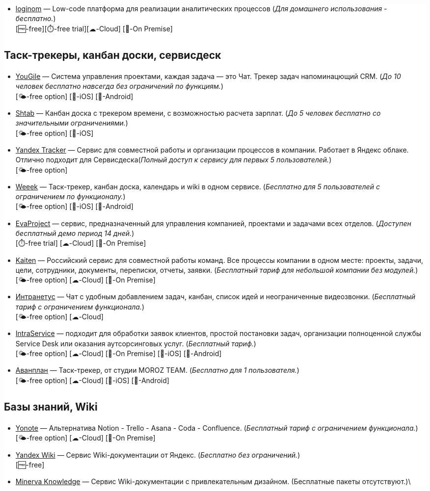 - [loginom](https://loginom.ru/) — Low-code платформа для реализации аналитических процессов (_Для домашнего использования - бесплатно._)\
  \[🆓-free\]\[⏱️-free trial\]\[☁-Cloud] \[🏢-On Premise]

## Таск-трекеры, канбан доски, сервисдеск

- [YouGile](https://ru.yougile.com/) — Система управления проектами, каждая задача — это Чат. Трекер задач напоминацющий CRM. (_До 10 человек бесплатно навсегда без ограничений по функциям._)\
  \[🌤️-free option\] \[📱-iOS] \[🤖-Android]

- [Shtab](https://shtab.app/) — Канбан доска с трекером времени, с возможностью расчета зарплат. (_До 5 человек бесплатно со значительными ограничениями._)\
  \[🌤️-free option\] \[📱-iOS]

- [Yandex Tracker](https://cloud.yandex.ru/services/tracker) — Сервис для совместной работы и организации процессов в компании. Работает в Яндекс облаке. Отлично подходит для Сервисдеска(_Полный доступ к сервису для первых 5 пользователей._)\
  \[🌤️-free option\]

- [Weeek](https://weeek.net/ru/) — Таск-трекер, канбан доска, календарь и wiki в одном сервисе. (_Бесплатно для 5 пользователей с ограничением по функционалу._)\
  \[🌤️-free option\] \[📱-iOS] \[🤖-Android]

- [EvaProject](https://www.evateam.ru/evaproject/) — сервис, предназначенный для управления компанией, проектами и задачами всех отделов. (_Доступен бесплатный демо период 14 дней._)\
  \[⏱️-free trial\] \[☁-Cloud] \[🏢-On Premise]

- [Kaiten](https://kaiten.ru/) — Российский сервис для совместной работы команд. Все процессы компании в одном месте: проекты, задачи, цели, сотрудники, документы, переписки, отчеты, заявки. (_Бесплатный тариф для небольшой компании без модулей._)\
  \[🌤️-free option\] \[☁-Cloud] \[🏢-On Premise]

- [Интранетус](https://intranetus.com/) — Чат с удобным добавлением задач, канбан, список идей и неограниченные видеозвонки. (_Бесплатный тариф с ограничением функционала._)\
  \[🌤️-free option\] \[☁-Cloud]
- [IntraService](https://intraservice.ru/m/) — подходит для обработки заявок клиентов, простой постановки задач, организации полноценной службы Service Desk или оказания аутсорсинговых услуг. (_Бесплатный тариф._)\
  \[🌤️-free option\] \[☁-Cloud] \[🏢-On Premise] \[📱-iOS] \[🤖-Android]

- [Аванплан](https://moroz.team/avanplan/) — Таск-трекер, от студии MOROZ TEAM. (_Бесплатно для 1 пользователя._)\
  \[🌤️-free option\] \[☁-Cloud] \[📱-iOS] \[🤖-Android]

## Базы знаний, Wiki

- [Yonote](https://yonote.ru/) — Альтернатива Notion - Trello - Asana - Coda - Confluence. (_Бесплатный тариф с ограничением функционала._)\
  \[🌤️-free option\] \[☁-Cloud] \[🏢-On Premise]

- [Yandex Wiki](https://wiki.yandex.ru/) — Сервис Wiki-документации от Яндекс. (_Бесплатно без ограничений._)\
  \[🆓-free\]

- [Minerva Knowledge](https://minervasoft.ru/kms/) — Сервис Wiki-документации с привлекательным дизайном. (Бесплатные пакеты отсутствуют.)\
